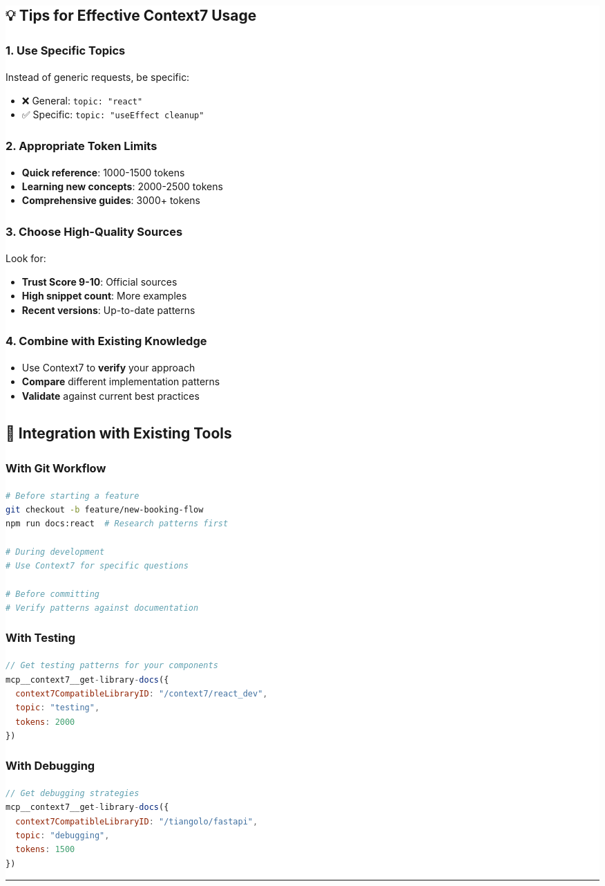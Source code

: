 ## 💡 Tips for Effective Context7 Usage

### 1. Use Specific Topics
Instead of generic requests, be specific:
- ❌ General: `topic: "react"`
- ✅ Specific: `topic: "useEffect cleanup"`

### 2. Appropriate Token Limits
- **Quick reference**: 1000-1500 tokens
- **Learning new concepts**: 2000-2500 tokens
- **Comprehensive guides**: 3000+ tokens

### 3. Choose High-Quality Sources
Look for:
- **Trust Score 9-10**: Official sources
- **High snippet count**: More examples
- **Recent versions**: Up-to-date patterns

### 4. Combine with Existing Knowledge
- Use Context7 to **verify** your approach
- **Compare** different implementation patterns
- **Validate** against current best practices

## 🚀 Integration with Existing Tools

### With Git Workflow
```bash
# Before starting a feature
git checkout -b feature/new-booking-flow
npm run docs:react  # Research patterns first

# During development
# Use Context7 for specific questions

# Before committing
# Verify patterns against documentation
```

### With Testing
```javascript
// Get testing patterns for your components
mcp__context7__get-library-docs({
  context7CompatibleLibraryID: "/context7/react_dev",
  topic: "testing",
  tokens: 2000
})
```

### With Debugging
```javascript
// Get debugging strategies
mcp__context7__get-library-docs({
  context7CompatibleLibraryID: "/tiangolo/fastapi",
  topic: "debugging",
  tokens: 1500
})
```

---